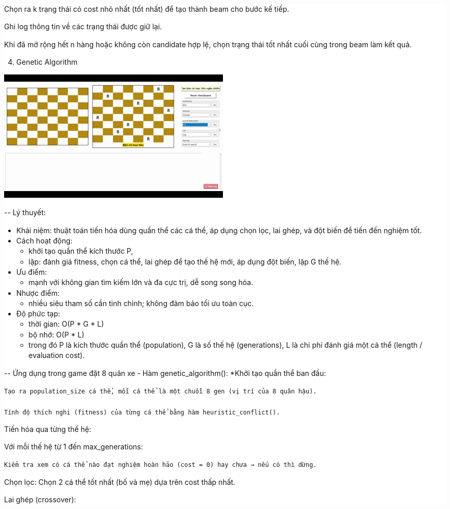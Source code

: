 Chọn ra k trạng thái có cost nhỏ nhất (tốt nhất) để tạo thành beam cho bước kế tiếp.

Ghi log thông tin về các trạng thái được giữ lại.

Khi đã mở rộng hết n hàng hoặc không còn candidate hợp lệ, chọn trạng thái tốt nhất cuối cùng trong beam làm kết quả.



4. Genetic Algorithm

![demo-ga](gif/ga.gif)

-- Lý  thuyết:
* Khái niệm: thuật toán tiến hóa dùng quần thể các cá thể, áp dụng chọn lọc, lai ghép, và đột biến để tiến đến nghiệm tốt.  
* Cách hoạt động:
  - khởi tạo quần thể kích thước P,
  - lặp: đánh giá fitness, chọn cá thể, lai ghép để tạo thế hệ mới, áp dụng đột biến, lặp G thế hệ.  
* Ưu điểm:
  - mạnh với không gian tìm kiếm lớn và đa cực trị, dễ song song hóa.  
* Nhược điểm:
  - nhiều siêu tham số cần tinh chỉnh; không đảm bảo tối ưu toàn cục.  
* Độ phức tạp:
  - thời gian: O(P * G * L)
  - bộ nhớ: O(P * L)
  - trong đó P là kích thước quần thể (population), G là số thế hệ (generations), L là chi phí đánh giá một cá thể (length / evaluation cost).

-- Ứng dụng trong game đặt 8 quân xe - Hàm genetic_algorithm():
*Khởi tạo quần thể ban đầu:

    Tạo ra population_size cá thể, mỗi cá thể là một chuỗi 8 gen (vị trí của 8 quân hậu).

    Tính độ thích nghi (fitness) của từng cá thể bằng hàm heuristic_conflict().

Tiến hóa qua từng thế hệ:

Với mỗi thế hệ từ 1 đến max_generations:

    Kiểm tra xem có cá thể nào đạt nghiệm hoàn hảo (cost = 0) hay chưa → nếu có thì dừng.

Chọn lọc: Chọn 2 cá thể tốt nhất (bố và mẹ) dựa trên cost thấp nhất.

Lai ghép (crossover):
